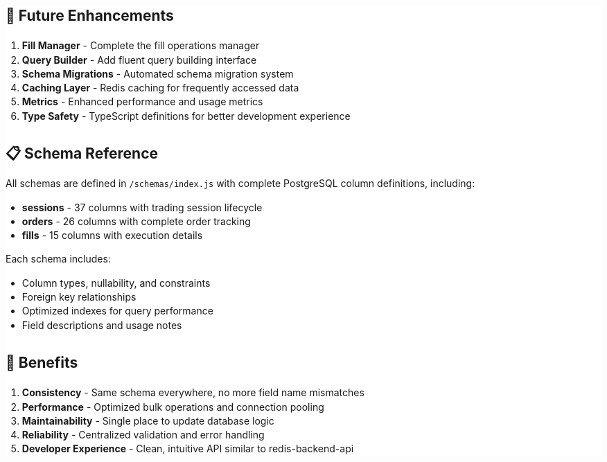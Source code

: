 ## 🔮 **Future Enhancements**

1. **Fill Manager** - Complete the fill operations manager
2. **Query Builder** - Add fluent query building interface
3. **Schema Migrations** - Automated schema migration system
4. **Caching Layer** - Redis caching for frequently accessed data
5. **Metrics** - Enhanced performance and usage metrics
6. **Type Safety** - TypeScript definitions for better development experience

## 📋 **Schema Reference**

All schemas are defined in `/schemas/index.js` with complete PostgreSQL column definitions, including:

- **sessions** - 37 columns with trading session lifecycle
- **orders** - 26 columns with complete order tracking  
- **fills** - 15 columns with execution details

Each schema includes:
- Column types, nullability, and constraints
- Foreign key relationships
- Optimized indexes for query performance
- Field descriptions and usage notes

## 🎉 **Benefits**

1. **Consistency** - Same schema everywhere, no more field name mismatches
2. **Performance** - Optimized bulk operations and connection pooling
3. **Maintainability** - Single place to update database logic
4. **Reliability** - Centralized validation and error handling
5. **Developer Experience** - Clean, intuitive API similar to redis-backend-api 